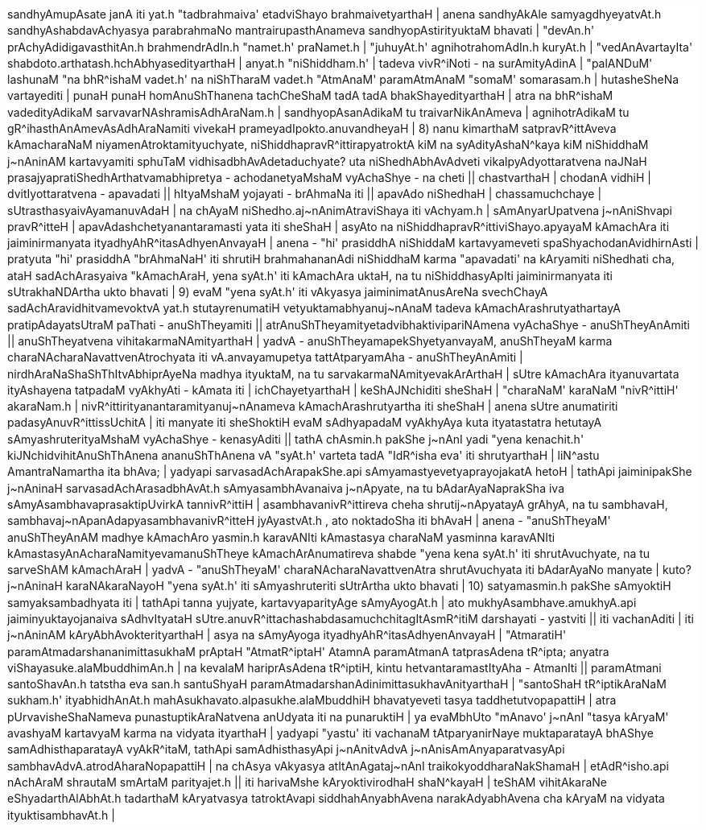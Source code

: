 sandhyAmupAsate janA iti yat.h "tadbrahmaiva' etadviShayo brahmaivetyarthaH | anena sandhyAkAle samyagdhyeyatvAt.h sandhyAshabdavAchyasya parabrahmaNo mantrairupasthAnameva sandhyopAstirityuktaM bhavati | "devAn.h' prAchyAdidigavasthitAn.h brahmendrAdIn.h "namet.h' praNamet.h | "juhuyAt.h' agnihotrahomAdIn.h kuryAt.h | "vedAnAvartayIta' shabdoto.arthatash.hchAbhyasedityarthaH | anyat.h "niShiddham.h' | tadeva vivR^iNoti - na surAmityAdinA | "palANDuM' lashunaM "na bhR^ishaM vadet.h' na niShTharaM vadet.h "AtmAnaM' paramAtmAnaM "somaM' somarasam.h | hutasheSheNa vartayediti | punaH punaH homAnuShThanena tachCheShaM tadA tadA bhakShayedityarthaH | atra na bhR^ishaM vadedityAdikaM sarvavarNAshramisAdhAraNam.h | sandhyopAsanAdikaM tu traivarNikAnAmeva | agnihotrAdikaM tu gR^ihasthAnAmevAsAdhAraNamiti vivekaH prameyadIpokto.anuvandheyaH |
8) nanu kimarthaM satpravR^ittAveva kAmacharaNaM niyamenAtroktamityuchyate, niShiddhapravR^ittirapyatroktA kiM na syAdityAshaN^kaya kiM niShiddhaM j~nAninAM kartavyamiti sphuTaM vidhisadbhAvAdetaduchyate? uta niShedhAbhAvAdveti vikalpyAdyottaratvena naJNaH prasajyapratiShedhArthatvamabhipretya - achodanetyaMshaM vyAchaShye - na cheti || chastvarthaH | chodanA vidhiH | dvitIyottaratvena - apavadati || hItyaMshaM yojayati - brAhmaNa iti || apavAdo niShedhaH | chassamuchchaye | sUtrasthasyaivAyamanuvAdaH | na chAyaM niShedho.aj~nAnimAtraviShaya iti vAchyam.h | sAmAnyarUpatvena j~nAniShvapi pravR^itteH | apavAdashchetyanantaramasti yata iti sheShaH | asyAto na niShiddhapravR^ittiviShayo.apyayaM kAmachAra iti jaiminirmanyata ityadhyAhR^itasAdhyenAnvayaH | anena - "hi' prasiddhA niShiddaM kartavyameveti spaShyachodanAvidhirnAsti | pratyuta "hi' prasiddhA "brAhmaNaH' iti shrutiH brahmahananAdi niShiddhaM karma "apavadati' na kAryamiti niShedhati cha, ataH sadAchArasyaiva "kAmachAraH, yena syAt.h' iti kAmachAra uktaH, na tu niShiddhasyApIti jaiminirmanyata iti sUtrakhaNDArtha ukto bhavati | 
9) evaM "yena syAt.h' iti vAkyasya jaiminimatAnusAreNa svechChayA sadAchAravidhitvamevoktvA yat.h stutayrenumatiH vetyuktamabhyanuj~nAnaM tadeva kAmachArashrutyathartayA pratipAdayatsUtraM paThati - anuShTheyamiti || atrAnuShTheyamityetadvibhaktivipariNAmena vyAchaShye - anuShTheyAnAmiti || anuShTheyatvena vihitakarmaNAmityarthaH | yadvA - anuShTheyamapekShyetyanvayaM, anuShTheyaM karma charaNAcharaNavattvenAtrochyata iti vA.anvayamupetya tattAtparyamAha - anuShTheyAnAmiti | nirdhAraNaShaShThItvAbhiprAyeNa madhya ityuktaM, na tu sarvakarmaNAmityevakArArthaH | sUtre kAmachAra ityanuvartata ityAshayena tatpadaM vyAkhyAti - kAmata iti | ichChayetyarthaH | keShAJNchiditi sheShaH | "charaNaM' karaNaM "nivR^ittiH' akaraNam.h | nivR^ittirityanantaramityanuj~nAnameva kAmachArashrutyartha iti sheShaH | anena sUtre anumatiriti padasyAnuvR^ittissUchitA | iti manyate iti sheShoktiH evaM sAdhyapadaM vyAkhyAya kuta ityatastatra hetutayA sAmyashruterityaMshaM vyAchaShye - kenasyAditi || tathA chAsmin.h pakShe j~nAnI yadi "yena kenachit.h' kiJNchidvihitAnuShThAnena ananuShThAnena vA "syAt.h' varteta tadA "IdR^isha eva' iti shrutyarthaH | liN^astu AmantraNamartha ita bhAva; | yadyapi sarvasadAchArapakShe.api sAmyamastyevetyaprayojakatA hetoH | tathApi jaiminipakShe j~nAninaH sarvasadAchArasadbhAvAt.h sAmyasambhAvanaiva j~nApyate, na tu bAdarAyaNaprakSha iva sAmyAsambhavaprasaktipUvirkA tannivR^ittiH | asambhavanivR^ittireva cheha shrutij~nApyatayA grAhyA, na tu sambhavaH, sambhavaj~nApanAdapyasambhavanivR^itteH jyAyastvAt.h , ato noktadoSha iti bhAvaH | anena - "anuShTheyaM' anuShTheyAnAM madhye kAmachAro yasmin.h karavANIti kAmastasya charaNaM yasminna karavANIti kAmastasyAnAcharaNamityevamanuShTheye kAmachArAnumatireva shabde "yena kena syAt.h' iti shrutAvuchyate, na tu sarveShAM kAmachAraH | yadvA - "anuShTheyaM' charaNAcharaNavattvenAtra shrutAvuchyata iti bAdarAyaNo manyate | kuto? j~nAninaH karaNAkaraNayoH "yena syAt.h' iti sAmyashruteriti sUtrArtha ukto bhavati |
10) satyamasmin.h pakShe sAmyoktiH samyaksambadhyata iti | tathApi tanna yujyate, kartavyaparityAge sAmyAyogAt.h | ato mukhyAsambhave.amukhyA.api jaiminyuktayojanaiva sAdhvItyataH sUtre.anuvR^ittachashabdasamuchchitagItAsmR^itiM darshayati - yastviti || iti vachanAditi | iti j~nAninAM kAryAbhAvokterityarthaH | asya na sAmyAyoga ityadhyAhR^itasAdhyenAnvayaH | "AtmaratiH' paramAtmadarshananimittasukhaM prAptaH "AtmatR^iptaH' AtamnA paramAtmanA tatprasAdena tR^ipta; anyatra viShayasuke.alaMbuddhimAn.h | na kevalaM hariprAsAdena tR^iptiH, kintu hetvantaramastItyAha - AtmanIti || paramAtmani santoShavAn.h tatstha eva san.h santuShyaH paramAtmadarshanAdinimittasukhavAnityarthaH | "santoShaH tR^iptikAraNaM sukham.h' ityabhidhAnAt.h mahAsukhavato.alpasukhe.alaMbuddhiH bhavatyeveti tasya taddhetutvopapattiH | atra pUrvavisheShaNameva punastuptikAraNatvena anUdyata iti na punaruktiH | ya evaMbhUto "mAnavo' j~nAnI "tasya kAryaM' avashyaM kartavyaM karma na vidyata ityarthaH | yadyapi "yastu' iti vachanaM tAtparyanirNaye muktaparatayA bhAShye samAdhisthaparatayA vyAkR^itaM, tathApi samAdhisthasyApi j~nAnitvAdvA j~nAnisAmAnyaparatvasyApi sambhavAdvA.atrodAharaNopapattiH | na chAsya vAkyasya 
atItAnAgataj~nAnI traikokyoddharaNakShamaH |
etAdR^isho.api nAchAraM shrautaM smArtaM parityajet.h ||
iti harivaMshe kAryoktivirodhaH shaN^kayaH | teShAM vihitAkaraNe eShyadarthAlAbhAt.h tadarthaM kAryatvasya tatroktAvapi siddhahAnyabhAvena narakAdyabhAvena cha kAryaM na vidyata ityuktisambhavAt.h |